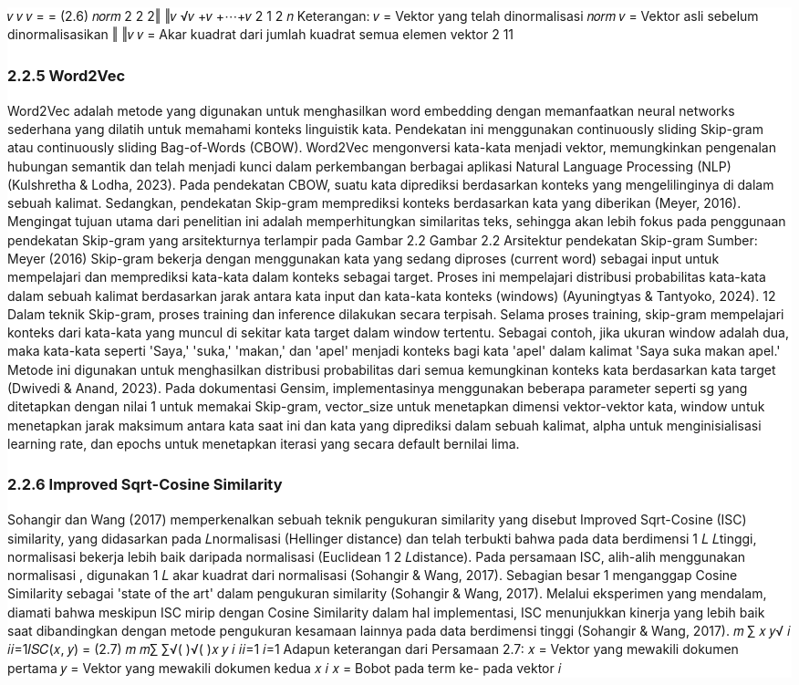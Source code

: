 𝑣 𝑣 𝑣 = =              (2.6)
𝑛𝑜𝑟𝑚
2 2 2‖ ‖𝑣 √𝑣 +𝑣 +⋯+𝑣
2 1 2 𝑛
Keterangan:
𝑣   = Vektor yang telah dinormalisasi
𝑛𝑜𝑟𝑚
𝑣    = Vektor asli sebelum dinormalisasikan
‖ ‖𝑣 𝑣   = Akar kuadrat dari jumlah kuadrat semua elemen vektor
2
11

### 2.2.5 Word2Vec
Word2Vec  adalah  metode  yang  digunakan  untuk  menghasilkan  word embedding dengan memanfaatkan neural networks sederhana yang dilatih untuk memahami  konteks  linguistik  kata.  Pendekatan  ini  menggunakan  continuously sliding  Skip-gram  atau  continuously  sliding  Bag-of-Words  (CBOW).  Word2Vec mengonversi  kata-kata  menjadi  vektor,  memungkinkan  pengenalan  hubungan semantik dan telah menjadi kunci dalam perkembangan berbagai aplikasi Natural Language Processing (NLP) (Kulshretha & Lodha, 2023). Pada pendekatan CBOW, suatu kata diprediksi berdasarkan konteks yang mengelilinginya di dalam sebuah kalimat.  Sedangkan,  pendekatan  Skip-gram  memprediksi  konteks  berdasarkan kata  yang  diberikan  (Meyer,  2016).  Mengingat  tujuan  utama  dari  penelitian  ini adalah  memperhitungkan  similaritas  teks,  sehingga  akan  lebih  fokus  pada penggunaan pendekatan Skip-gram yang arsitekturnya terlampir pada Gambar 2.2
Gambar 2.2 Arsitektur pendekatan Skip-gram
Sumber: Meyer (2016)
Skip-gram bekerja dengan menggunakan kata yang sedang diproses (current word) sebagai input untuk mempelajari dan memprediksi kata-kata dalam konteks sebagai  target.  Proses  ini  mempelajari  distribusi  probabilitas  kata-kata  dalam sebuah  kalimat  berdasarkan  jarak  antara  kata  input  dan  kata-kata  konteks (windows) (Ayuningtyas & Tantyoko, 2024).
12
Dalam  teknik  Skip-gram,  proses  training  dan  inference  dilakukan  secara terpisah.  Selama  proses  training,  skip-gram  mempelajari  konteks  dari  kata-kata yang muncul di sekitar  kata  target dalam  window  tertentu. Sebagai contoh, jika ukuran  window  adalah  dua,  maka  kata-kata  seperti  'Saya,'  'suka,'  'makan,'  dan 'apel'  menjadi  konteks  bagi  kata  'apel'  dalam  kalimat  'Saya  suka  makan  apel.' Metode  ini  digunakan  untuk  menghasilkan  distribusi  probabilitas  dari  semua kemungkinan konteks kata berdasarkan kata target (Dwivedi & Anand, 2023).
Pada  dokumentasi  Gensim,  implementasinya  menggunakan  beberapa parameter seperti  sg  yang ditetapkan dengan nilai  1 untuk memakai  Skip-gram, vector_size  untuk  menetapkan  dimensi  vektor-vektor  kata,  window  untuk menetapkan jarak maksimum antara kata saat ini dan kata yang diprediksi dalam sebuah  kalimat,  alpha  untuk  menginisialisasi  learning  rate,  dan  epochs  untuk menetapkan iterasi yang secara default bernilai lima.

### 2.2.6 Improved Sqrt-Cosine Similarity
Sohangir  dan  Wang  (2017)  memperkenalkan  sebuah  teknik  pengukuran similarity yang disebut Improved Sqrt-Cosine (ISC) similarity, yang didasarkan pada 𝐿normalisasi   (Hellinger distance) dan telah terbukti bahwa pada data berdimensi
1 𝐿 𝐿tinggi,  normalisasi    bekerja  lebih  baik  daripada  normalisasi    (Euclidean
1 2 𝐿distance). Pada persamaan ISC, alih-alih menggunakan normalisasi  , digunakan
1 𝐿
akar  kuadrat  dari  normalisasi  (Sohangir  &  Wang,  2017).  Sebagian  besar
1 menganggap  Cosine  Similarity  sebagai  'state  of  the  art'  dalam  pengukuran similarity (Sohangir & Wang, 2017). Melalui eksperimen yang mendalam, diamati bahwa meskipun ISC mirip dengan Cosine Similarity dalam hal implementasi, ISC menunjukkan  kinerja  yang  lebih  baik  saat  dibandingkan  dengan  metode pengukuran  kesamaan  lainnya  pada  data  berdimensi  tinggi  (Sohangir  &  Wang, 2017).
𝑚 ∑ 𝑥 𝑦√
𝑖 𝑖𝑖=1𝐼𝑆𝐶(𝑥, 𝑦) =              (2.7) 𝑚 𝑚∑ ∑√( )√( )𝑥 𝑦
𝑖 𝑖𝑖=1 𝑖=1
Adapun keterangan dari Persamaan 2.7:
𝑥   = Vektor yang mewakili dokumen pertama
𝑦   = Vektor yang mewakili dokumen kedua
𝑥 𝑖 𝑥   = Bobot pada term ke-  pada vektor
𝑖